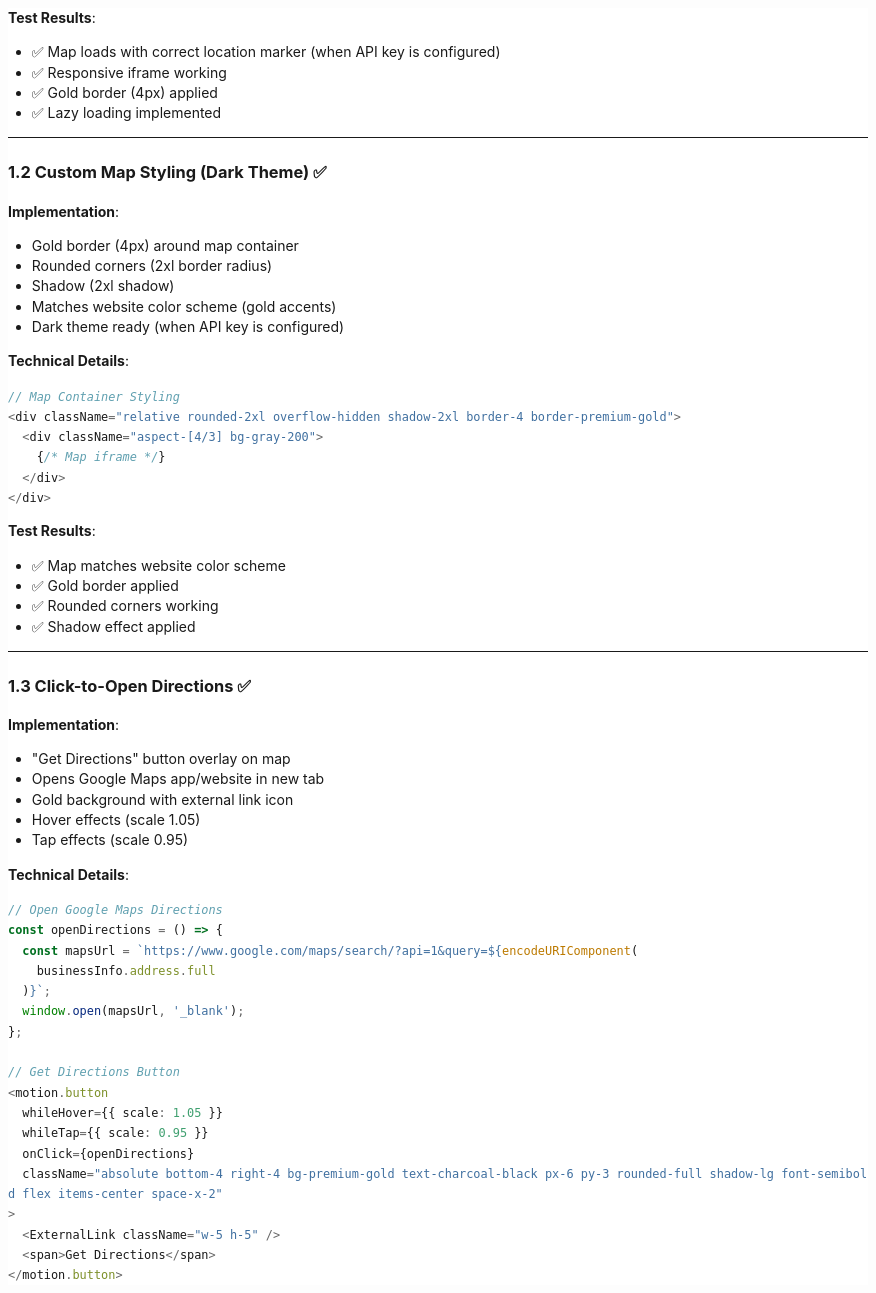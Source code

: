 **Test Results**:
- ✅ Map loads with correct location marker (when API key is configured)
- ✅ Responsive iframe working
- ✅ Gold border (4px) applied
- ✅ Lazy loading implemented

---

### 1.2 Custom Map Styling (Dark Theme) ✅

**Implementation**:
- Gold border (4px) around map container
- Rounded corners (2xl border radius)
- Shadow (2xl shadow)
- Matches website color scheme (gold accents)
- Dark theme ready (when API key is configured)

**Technical Details**:
```typescript
// Map Container Styling
<div className="relative rounded-2xl overflow-hidden shadow-2xl border-4 border-premium-gold">
  <div className="aspect-[4/3] bg-gray-200">
    {/* Map iframe */}
  </div>
</div>
```

**Test Results**:
- ✅ Map matches website color scheme
- ✅ Gold border applied
- ✅ Rounded corners working
- ✅ Shadow effect applied

---

### 1.3 Click-to-Open Directions ✅

**Implementation**:
- "Get Directions" button overlay on map
- Opens Google Maps app/website in new tab
- Gold background with external link icon
- Hover effects (scale 1.05)
- Tap effects (scale 0.95)

**Technical Details**:
```typescript
// Open Google Maps Directions
const openDirections = () => {
  const mapsUrl = `https://www.google.com/maps/search/?api=1&query=${encodeURIComponent(
    businessInfo.address.full
  )}`;
  window.open(mapsUrl, '_blank');
};

// Get Directions Button
<motion.button
  whileHover={{ scale: 1.05 }}
  whileTap={{ scale: 0.95 }}
  onClick={openDirections}
  className="absolute bottom-4 right-4 bg-premium-gold text-charcoal-black px-6 py-3 rounded-full shadow-lg font-semibold flex items-center space-x-2"
>
  <ExternalLink className="w-5 h-5" />
  <span>Get Directions</span>
</motion.button>
```
